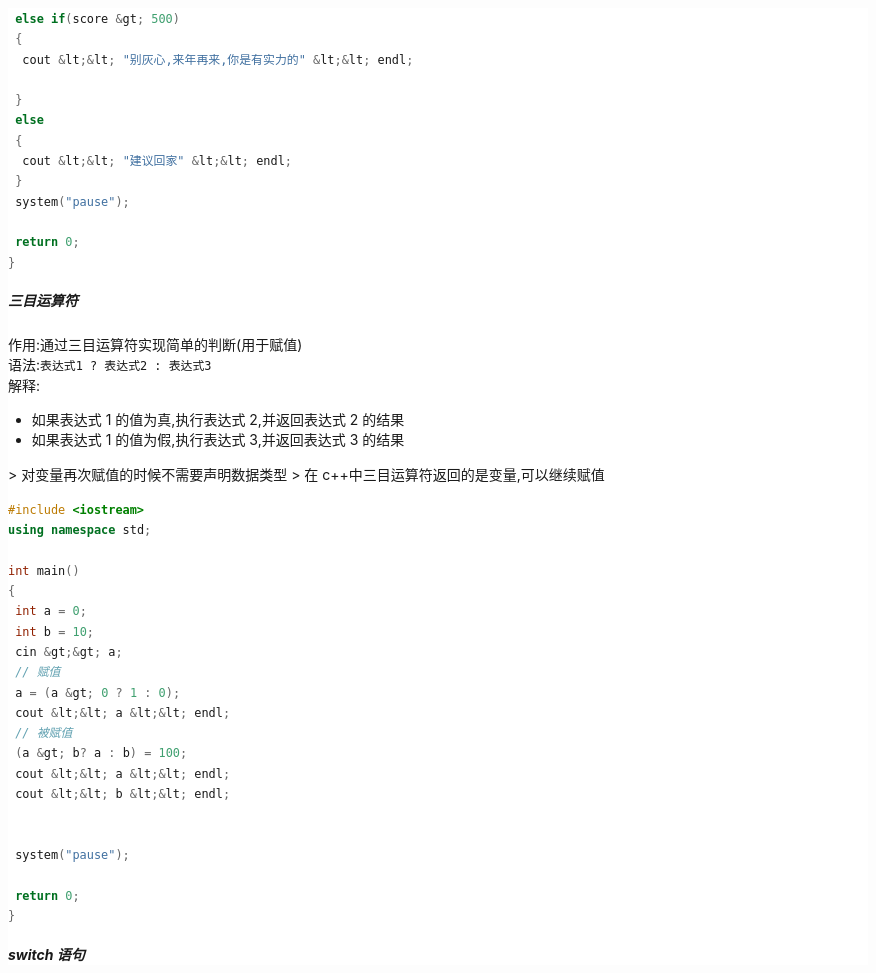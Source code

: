 ```c++
 else if(score &gt; 500)
 {
  cout &lt;&lt; "别灰心,来年再来,你是有实力的" &lt;&lt; endl;

 }
 else
 {
  cout &lt;&lt; "建议回家" &lt;&lt; endl;
 }
 system("pause");

 return 0;
}
```

##### 三目运算符

作用:通过三目运算符实现简单的判断(用于赋值)  
语法:`表达式1 ? 表达式2 : 表达式3`  
解释:

- 如果表达式 1 的值为真,执行表达式 2,并返回表达式 2 的结果
- 如果表达式 1 的值为假,执行表达式 3,并返回表达式 3 的结果

&gt; 对变量再次赋值的时候不需要声明数据类型
&gt; 在 c++中三目运算符返回的是变量,可以继续赋值

```c++
#include <iostream>
using namespace std;

int main()
{
 int a = 0;
 int b = 10;
 cin &gt;&gt; a;
 // 赋值
 a = (a &gt; 0 ? 1 : 0);
 cout &lt;&lt; a &lt;&lt; endl;
 // 被赋值
 (a &gt; b? a : b) = 100;
 cout &lt;&lt; a &lt;&lt; endl;
 cout &lt;&lt; b &lt;&lt; endl;


 system("pause");

 return 0;
}
```

##### switch 语句
